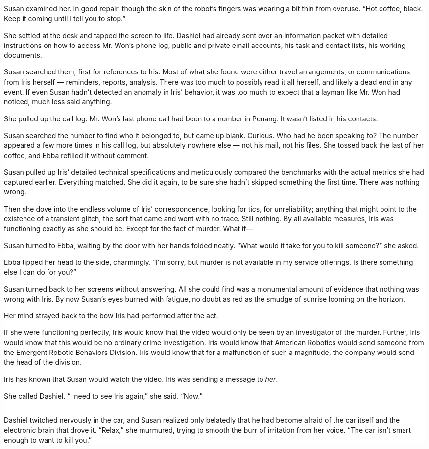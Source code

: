 Susan examined her. In good repair, though the skin of the robot’s fingers was wearing a bit thin from overuse. “Hot coffee, black. Keep it coming until I tell you to stop.”

She settled at the desk and tapped the screen to life. Dashiel had already sent over an information packet with detailed instructions on how to access Mr. Won’s phone log, public and private email accounts, his task and contact lists, his working documents.

Susan searched them, first for references to Iris. Most of what she found were either travel arrangements, or communications from Iris herself — reminders, reports, analysis. There was too much to possibly read it all herself, and likely a dead end in any event. If even Susan hadn’t detected an anomaly in Iris’ behavior, it was too much to expect that a layman like Mr. Won had noticed, much less said anything.

She pulled up the call log. Mr. Won’s last phone call had been to a number in Penang. It wasn’t listed in his contacts.

Susan searched the number to find who it belonged to, but came up blank. Curious. Who had he been speaking to? The number appeared a few more times in his call log, but absolutely nowhere else — not his mail, not his files. She tossed back the last of her coffee, and Ebba refilled it without comment.

Susan pulled up Iris’ detailed technical specifications and meticulously compared the benchmarks with the actual metrics she had captured earlier. Everything matched. She did it again, to be sure she hadn’t skipped something the first time. There was nothing wrong.

Then she dove into the endless volume of Iris’ correspondence, looking for tics, for unreliability; anything that might point to the existence of a transient glitch, the sort that came and went with no trace. Still nothing. By all available measures, Iris was functioning exactly as she should be. Except for the fact of murder. What if—

Susan turned to Ebba, waiting by the door with her hands folded neatly. “What would it take for you to kill someone?” she asked.

Ebba tipped her head to the side, charmingly. “I’m sorry, but murder is not available in my service offerings. Is there something else I can do for you?”

Susan turned back to her screens without answering. All she could find was a monumental amount of evidence that nothing was wrong with Iris. By now Susan’s eyes burned with fatigue, no doubt as red as the smudge of sunrise looming on the horizon.

Her mind strayed back to the bow Iris had performed after the act.

If she were functioning perfectly, Iris would know that the video would only be seen by an investigator of the murder. Further, Iris would know that this would be no ordinary crime investigation. Iris would know that American Robotics would send someone from the Emergent Robotic Behaviors Division. Iris would know that for a malfunction of such a magnitude, the company would send the head of the division.

Iris has known that Susan would watch the video. Iris was sending a message to *her*.

She called Dashiel. “I need to see Iris again,” she said. “Now.”

----

Dashiel twitched nervously in the car, and Susan realized only belatedly that he had become afraid of the car itself and the electronic brain that drove it. “Relax,” she murmured, trying to smooth the burr of irritation from her voice. “The car isn’t smart enough to want to kill you.”

